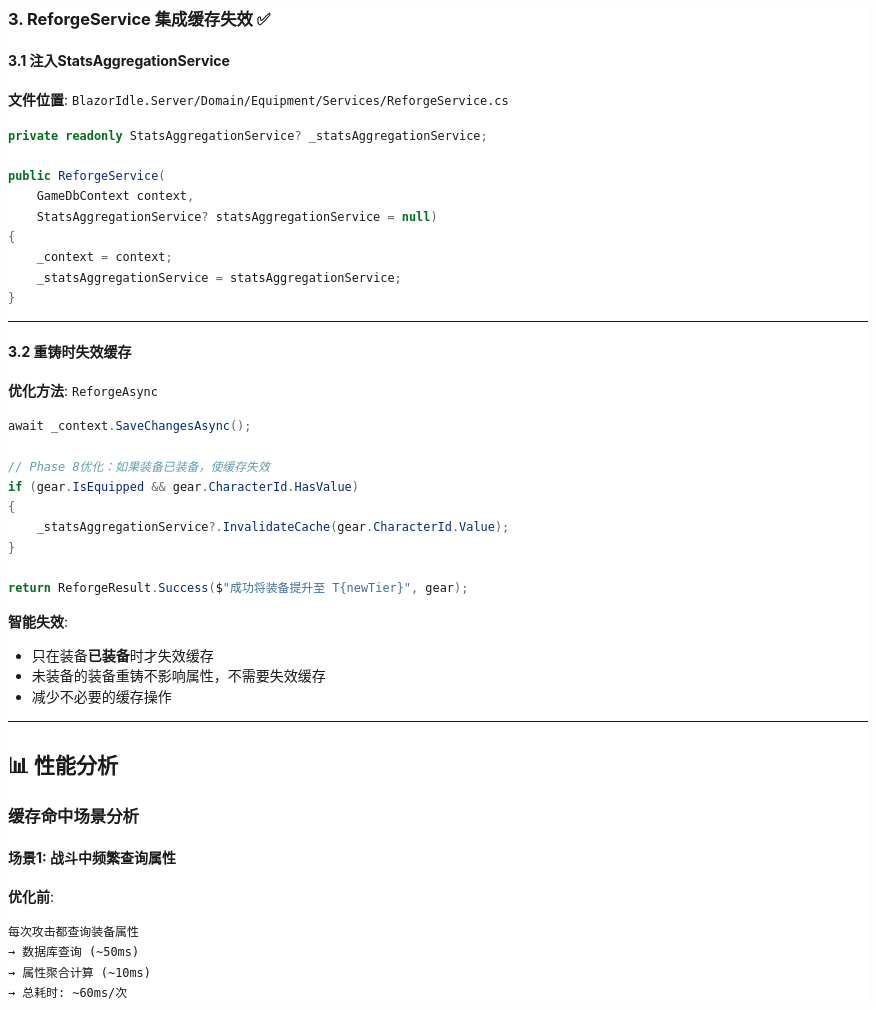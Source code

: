 
### 3. ReforgeService 集成缓存失效 ✅

#### 3.1 注入StatsAggregationService

**文件位置**: `BlazorIdle.Server/Domain/Equipment/Services/ReforgeService.cs`

```csharp
private readonly StatsAggregationService? _statsAggregationService;

public ReforgeService(
    GameDbContext context,
    StatsAggregationService? statsAggregationService = null)
{
    _context = context;
    _statsAggregationService = statsAggregationService;
}
```

---

#### 3.2 重铸时失效缓存

**优化方法**: `ReforgeAsync`

```csharp
await _context.SaveChangesAsync();

// Phase 8优化：如果装备已装备，使缓存失效
if (gear.IsEquipped && gear.CharacterId.HasValue)
{
    _statsAggregationService?.InvalidateCache(gear.CharacterId.Value);
}

return ReforgeResult.Success($"成功将装备提升至 T{newTier}", gear);
```

**智能失效**:
- 只在装备**已装备**时才失效缓存
- 未装备的装备重铸不影响属性，不需要失效缓存
- 减少不必要的缓存操作

---

## 📊 性能分析

### 缓存命中场景分析

#### 场景1: 战斗中频繁查询属性

**优化前**:
```
每次攻击都查询装备属性
→ 数据库查询 (~50ms)
→ 属性聚合计算 (~10ms)
→ 总耗时: ~60ms/次
```

